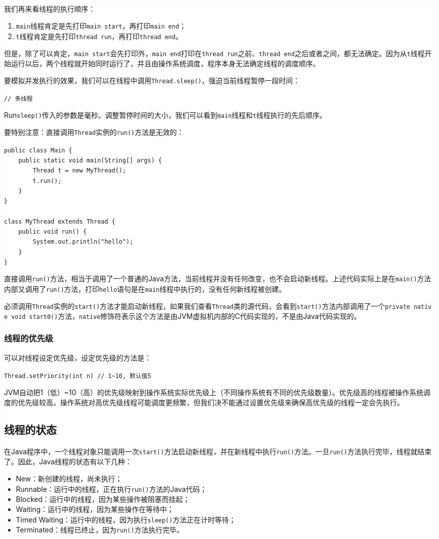 我们再来看线程的执行顺序：

1. `main`线程肯定是先打印`main start`，再打印`main end`；
2. `t`线程肯定是先打印`thread run`，再打印`thread end`。

但是，除了可以肯定，`main start`会先打印外，`main end`打印在`thread run`之前、`thread end`之后或者之间，都无法确定。因为从`t`线程开始运行以后，两个线程就开始同时运行了，并且由操作系统调度，程序本身无法确定线程的调度顺序。

要模拟并发执行的效果，我们可以在线程中调用`Thread.sleep()`，强迫当前线程暂停一段时间：

```
// 多线程
```

Run`sleep()`传入的参数是毫秒。调整暂停时间的大小，我们可以看到`main`线程和`t`线程执行的先后顺序。

要特别注意：直接调用`Thread`实例的`run()`方法是无效的：

```
public class Main {
    public static void main(String[] args) {
        Thread t = new MyThread();
        t.run();
    }
}

class MyThread extends Thread {
    public void run() {
        System.out.println("hello");
    }
}
```

直接调用`run()`方法，相当于调用了一个普通的Java方法，当前线程并没有任何改变，也不会启动新线程。上述代码实际上是在`main()`方法内部又调用了`run()`方法，打印`hello`语句是在`main`线程中执行的，没有任何新线程被创建。

必须调用`Thread`实例的`start()`方法才能启动新线程，如果我们查看`Thread`类的源代码，会看到`start()`方法内部调用了一个`private native void start0()`方法，`native`修饰符表示这个方法是由JVM虚拟机内部的C代码实现的，不是由Java代码实现的。

### 线程的优先级

可以对线程设定优先级，设定优先级的方法是：

```
Thread.setPriority(int n) // 1~10, 默认值5
```

JVM自动把1（低）~10（高）的优先级映射到操作系统实际优先级上（不同操作系统有不同的优先级数量）。优先级高的线程被操作系统调度的优先级较高，操作系统对高优先级线程可能调度更频繁，但我们决不能通过设置优先级来确保高优先级的线程一定会先执行。

## 线程的状态

在Java程序中，一个线程对象只能调用一次`start()`方法启动新线程，并在新线程中执行`run()`方法。一旦`run()`方法执行完毕，线程就结束了。因此，Java线程的状态有以下几种：

* New：新创建的线程，尚未执行；
* Runnable：运行中的线程，正在执行`run()`方法的Java代码；
* Blocked：运行中的线程，因为某些操作被阻塞而挂起；
* Waiting：运行中的线程，因为某些操作在等待中；
* Timed Waiting：运行中的线程，因为执行`sleep()`方法正在计时等待；
* Terminated：线程已终止，因为`run()`方法执行完毕。
